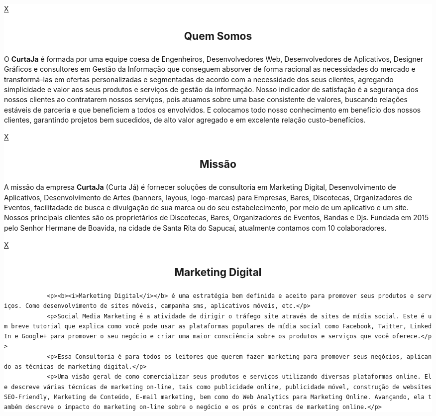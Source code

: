   </div>
</nav>











<div id="quemSomos" class="modalDialog">
	<div>
		<a href="#close" title="Close" class="close">X</a>
		<h2><p align="center"><b>Quem Somos</p></b></h2>
		<p>O <b>CurtaJa</b> é formada por uma equipe coesa de Engenheiros, Desenvolvedores Web, Desenvolvedores de Aplicativos, Designer Gráficos e consultores em Gestão 
		da Informação  que conseguem absorver de forma racional as necessidades do mercado e transformá-las em ofertas personalizadas e segmentadas de acordo com 
		a necessidade dos seus clientes, agregando simplicidade e valor aos seus produtos e serviços de gestão da informação. Nosso indicador de satisfação é a 
		segurança dos nossos clientes ao contratarem nossos serviços, pois atuamos sobre uma base consistente de valores, buscando relações estáveis de parceria e 
		que beneficiem a todos os envolvidos. E colocamos todo nosso conhecimento em benefício dos nossos clientes, garantindo projetos bem sucedidos, de alto 
		valor agregado e em excelente relação custo-benefícios.</p>
	</div>
</div>

<div id="missao" class="modalDialog">
	<div>
		<a href="#close" title="Close" class="close">X</a>
		    <h2><p align="center"><b>Missão</p></b></h2>		 
<p>A missão da empresa <b>CurtaJa</b> (Curta Já) é fornecer soluções de consultoria em Marketing Digital, Desenvolvimento de Aplicativos, Desenvolvimento de 
Artes (banners, layous, logo-marcas)  para Empresas, Bares, Discotecas, Organizadores de Eventos, facilitadade de busca e divulgação de sua marca ou do seu 
estabelecimento, por meio de um aplicativo e um site. Nossos principais clientes são os proprietários de Discotecas, Bares, Organizadores de Eventos, Bandas 
e Djs. Fundada em 2015 pelo Senhor Hermane de Boavida, na cidade de Santa Rita do Sapucaí, atualmente contamos com 10 colaboradores.</p>
	</div>
</div>

<div id="markDigital" class="modalDialog">
	<div>
		<a href="#close" title="Close" class="close">X</a>
		     <h2><p align="center"><b>Marketing Digital</p></b></h2>	
		 
				<p><b><i>Marketing Digital</i></b> é uma estratégia bem definida e aceito para promover seus produtos e serviços. Como desenvolvimento de sites móveis, campanha sms, aplicativos móveis, etc.</p>
				<p>Social Media Marketing é a atividade de dirigir o tráfego site através de sites de mídia social. Este é um breve tutorial que explica como você pode usar as plataformas populares de mídia social como Facebook, Twitter, LinkedIn e Google+ para promover o seu negócio e criar uma maior consciência sobre os produtos e serviços que você oferece.</p>
				<p>Essa Consultoria é para todos os leitores que querem fazer marketing para promover seus negócios, aplicando as técnicas de marketing digital.</p>
				<p>Uma visão geral de como comercializar seus produtos e serviços utilizando diversas plataformas online. Ele descreve várias técnicas de marketing on-line, tais como publicidade online, publicidade móvel, construção de websites SEO-Friendly, Marketing de Conteúdo, E-mail marketing, bem como do Web Analytics para Marketing Online. Avançando, ela também descreve o impacto do marketing on-line sobre o negócio e os prós e contras de marketing online.</p>
				